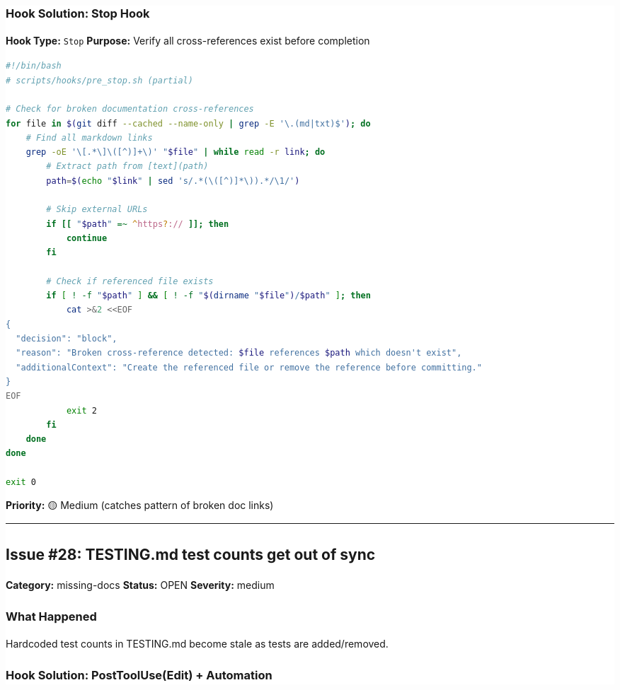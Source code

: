 ### Hook Solution: Stop Hook

**Hook Type:** `Stop`
**Purpose:** Verify all cross-references exist before completion

```bash
#!/bin/bash
# scripts/hooks/pre_stop.sh (partial)

# Check for broken documentation cross-references
for file in $(git diff --cached --name-only | grep -E '\.(md|txt)$'); do
    # Find all markdown links
    grep -oE '\[.*\]\([^)]+\)' "$file" | while read -r link; do
        # Extract path from [text](path)
        path=$(echo "$link" | sed 's/.*(\([^)]*\)).*/\1/')

        # Skip external URLs
        if [[ "$path" =~ ^https?:// ]]; then
            continue
        fi

        # Check if referenced file exists
        if [ ! -f "$path" ] && [ ! -f "$(dirname "$file")/$path" ]; then
            cat >&2 <<EOF
{
  "decision": "block",
  "reason": "Broken cross-reference detected: $file references $path which doesn't exist",
  "additionalContext": "Create the referenced file or remove the reference before committing."
}
EOF
            exit 2
        fi
    done
done

exit 0
```

**Priority:** 🟡 Medium (catches pattern of broken doc links)

---

## Issue #28: TESTING.md test counts get out of sync

**Category:** missing-docs
**Status:** OPEN
**Severity:** medium

### What Happened
Hardcoded test counts in TESTING.md become stale as tests are added/removed.

### Hook Solution: PostToolUse(Edit) + Automation

